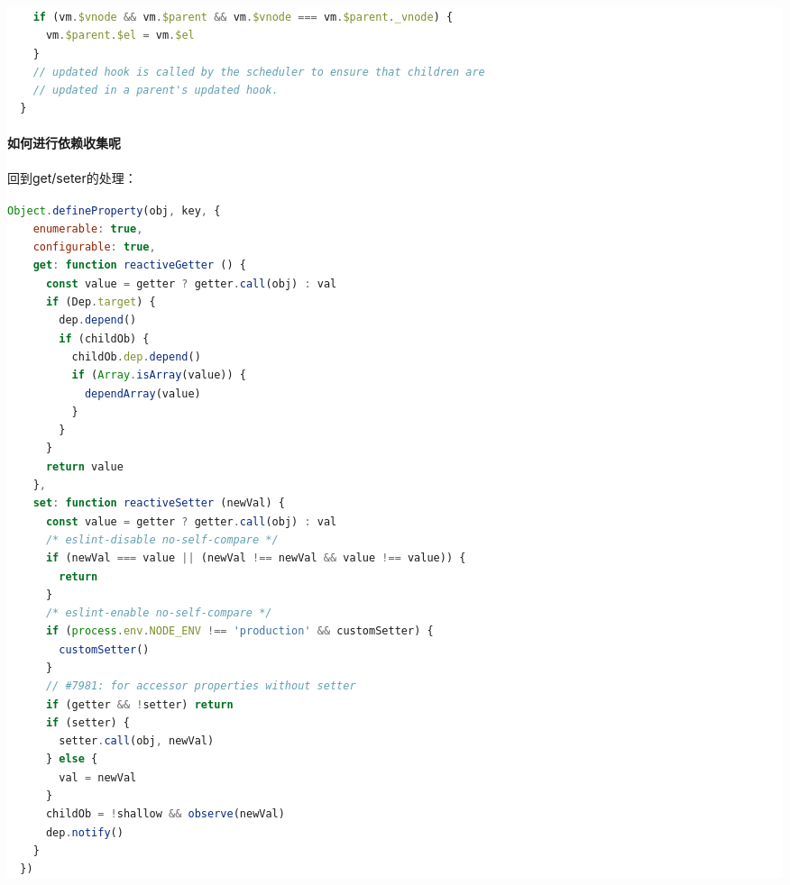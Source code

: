 ```js
    if (vm.$vnode && vm.$parent && vm.$vnode === vm.$parent._vnode) {
      vm.$parent.$el = vm.$el
    }
    // updated hook is called by the scheduler to ensure that children are
    // updated in a parent's updated hook.
  }
```

#### 如何进行依赖收集呢

回到get/seter的处理：

```js
Object.defineProperty(obj, key, {
    enumerable: true,
    configurable: true,
    get: function reactiveGetter () {
      const value = getter ? getter.call(obj) : val
      if (Dep.target) {
        dep.depend()
        if (childOb) {
          childOb.dep.depend()
          if (Array.isArray(value)) {
            dependArray(value)
          }
        }
      }
      return value
    },
    set: function reactiveSetter (newVal) {
      const value = getter ? getter.call(obj) : val
      /* eslint-disable no-self-compare */
      if (newVal === value || (newVal !== newVal && value !== value)) {
        return
      }
      /* eslint-enable no-self-compare */
      if (process.env.NODE_ENV !== 'production' && customSetter) {
        customSetter()
      }
      // #7981: for accessor properties without setter
      if (getter && !setter) return
      if (setter) {
        setter.call(obj, newVal)
      } else {
        val = newVal
      }
      childOb = !shallow && observe(newVal)
      dep.notify()
    }
  })
```
